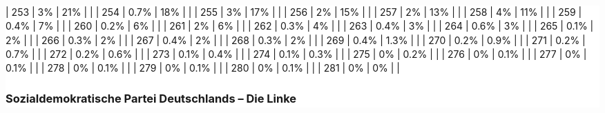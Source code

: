 | 253 | 3% | 21% |  |
| 254 | 0.7% | 18% |  |
| 255 | 3% | 17% |  |
| 256 | 2% | 15% |  |
| 257 | 2% | 13% |  |
| 258 | 4% | 11% |  |
| 259 | 0.4% | 7% |  |
| 260 | 0.2% | 6% |  |
| 261 | 2% | 6% |  |
| 262 | 0.3% | 4% |  |
| 263 | 0.4% | 3% |  |
| 264 | 0.6% | 3% |  |
| 265 | 0.1% | 2% |  |
| 266 | 0.3% | 2% |  |
| 267 | 0.4% | 2% |  |
| 268 | 0.3% | 2% |  |
| 269 | 0.4% | 1.3% |  |
| 270 | 0.2% | 0.9% |  |
| 271 | 0.2% | 0.7% |  |
| 272 | 0.2% | 0.6% |  |
| 273 | 0.1% | 0.4% |  |
| 274 | 0.1% | 0.3% |  |
| 275 | 0% | 0.2% |  |
| 276 | 0% | 0.1% |  |
| 277 | 0% | 0.1% |  |
| 278 | 0% | 0.1% |  |
| 279 | 0% | 0.1% |  |
| 280 | 0% | 0.1% |  |
| 281 | 0% | 0% |  |

### Sozialdemokratische Partei Deutschlands – Die Linke
